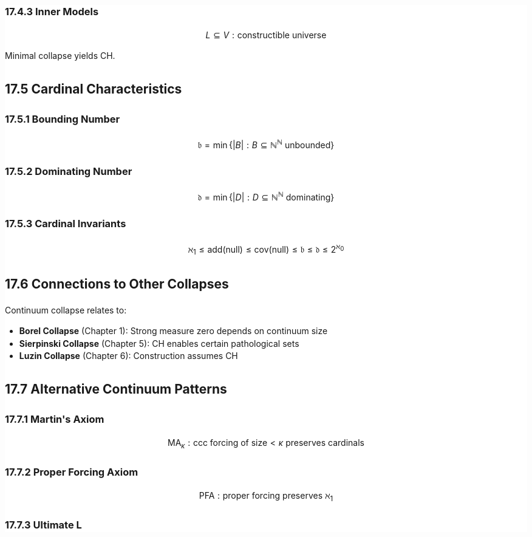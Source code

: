 ### 17.4.3 Inner Models

$$
L \subseteq V : \text{constructible universe}
$$

Minimal collapse yields CH.

## 17.5 Cardinal Characteristics

### 17.5.1 Bounding Number

$$
\mathfrak{b} = \min\lbrace |B| : B \subseteq \mathbb{N}^{\mathbb{N}} \text{ unbounded} \rbrace
$$

### 17.5.2 Dominating Number

$$
\mathfrak{d} = \min\lbrace |D| : D \subseteq \mathbb{N}^{\mathbb{N}} \text{ dominating} \rbrace
$$

### 17.5.3 Cardinal Invariants

$$
\aleph_1 \leq \text{add}(\text{null}) \leq \text{cov}(\text{null}) \leq \mathfrak{b} \leq \mathfrak{d} \leq 2^{\aleph_0}
$$

## 17.6 Connections to Other Collapses

Continuum collapse relates to:
- **Borel Collapse** (Chapter 1): Strong measure zero depends on continuum size
- **Sierpinski Collapse** (Chapter 5): CH enables certain pathological sets
- **Luzin Collapse** (Chapter 6): Construction assumes CH

## 17.7 Alternative Continuum Patterns

### 17.7.1 Martin's Axiom

$$
\text{MA}_\kappa : \text{ccc forcing of size} < \kappa \text{ preserves cardinals}
$$

### 17.7.2 Proper Forcing Axiom

$$
\text{PFA} : \text{proper forcing preserves } \aleph_1
$$

### 17.7.3 Ultimate L
